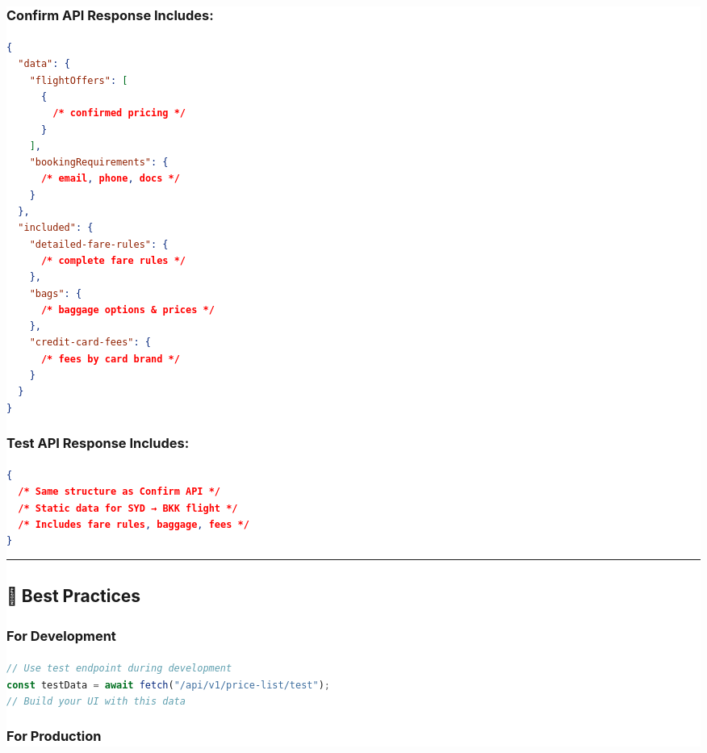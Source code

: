### Confirm API Response Includes:

```json
{
  "data": {
    "flightOffers": [
      {
        /* confirmed pricing */
      }
    ],
    "bookingRequirements": {
      /* email, phone, docs */
    }
  },
  "included": {
    "detailed-fare-rules": {
      /* complete fare rules */
    },
    "bags": {
      /* baggage options & prices */
    },
    "credit-card-fees": {
      /* fees by card brand */
    }
  }
}
```

### Test API Response Includes:

```json
{
  /* Same structure as Confirm API */
  /* Static data for SYD → BKK flight */
  /* Includes fare rules, baggage, fees */
}
```

---

## 🎯 Best Practices

### For Development

```javascript
// Use test endpoint during development
const testData = await fetch("/api/v1/price-list/test");
// Build your UI with this data
```

### For Production
